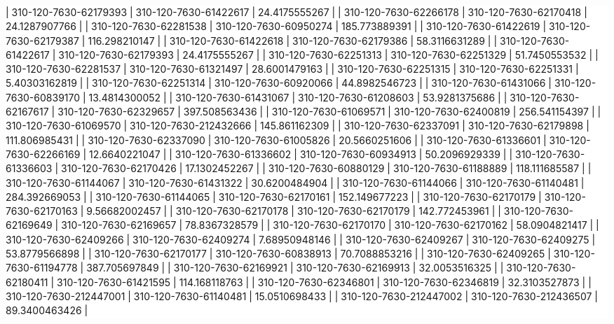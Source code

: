 | 310-120-7630-62179393 | 310-120-7630-61422617 | 24.4175555267 |
| 310-120-7630-62266178 | 310-120-7630-62170418 | 24.1287907766 |
| 310-120-7630-62281538 | 310-120-7630-60950274 | 185.773889391 |
| 310-120-7630-61422619 | 310-120-7630-62179387 | 116.298210147 |
| 310-120-7630-61422618 | 310-120-7630-62179386 | 58.3116631289 |
| 310-120-7630-61422617 | 310-120-7630-62179393 | 24.4175555267 |
| 310-120-7630-62251313 | 310-120-7630-62251329 | 51.7450553532 |
| 310-120-7630-62281537 | 310-120-7630-61321497 | 28.6001479163 |
| 310-120-7630-62251315 | 310-120-7630-62251331 | 5.40303162819 |
| 310-120-7630-62251314 | 310-120-7630-60920066 | 44.8982546723 |
| 310-120-7630-61431066 | 310-120-7630-60839170 | 13.4814300052 |
| 310-120-7630-61431067 | 310-120-7630-61208603 | 53.9281375686 |
| 310-120-7630-62167617 | 310-120-7630-62329657 | 397.508563436 |
| 310-120-7630-61069571 | 310-120-7630-62400819 | 256.541154397 |
| 310-120-7630-61069570 | 310-120-7630-212432666 | 145.861162309 |
| 310-120-7630-62337091 | 310-120-7630-62179898 | 111.806985431 |
| 310-120-7630-62337090 | 310-120-7630-61005826 | 20.5660251606 |
| 310-120-7630-61336601 | 310-120-7630-62266169 | 12.6640221047 |
| 310-120-7630-61336602 | 310-120-7630-60934913 | 50.2096929339 |
| 310-120-7630-61336603 | 310-120-7630-62170426 | 17.1302452267 |
| 310-120-7630-60880129 | 310-120-7630-61188889 | 118.111685587 |
| 310-120-7630-61144067 | 310-120-7630-61431322 | 30.6200484904 |
| 310-120-7630-61144066 | 310-120-7630-61140481 | 284.392669053 |
| 310-120-7630-61144065 | 310-120-7630-62170161 | 152.149677223 |
| 310-120-7630-62170179 | 310-120-7630-62170163 | 9.56682002457 |
| 310-120-7630-62170178 | 310-120-7630-62170179 | 142.772453961 |
| 310-120-7630-62169649 | 310-120-7630-62169657 | 78.8367328579 |
| 310-120-7630-62170170 | 310-120-7630-62170162 | 58.0904821417 |
| 310-120-7630-62409266 | 310-120-7630-62409274 | 7.68950948146 |
| 310-120-7630-62409267 | 310-120-7630-62409275 | 53.8779566898 |
| 310-120-7630-62170177 | 310-120-7630-60838913 | 70.7088853216 |
| 310-120-7630-62409265 | 310-120-7630-61194778 | 387.705697849 |
| 310-120-7630-62169921 | 310-120-7630-62169913 | 32.0053516325 |
| 310-120-7630-62180411 | 310-120-7630-61421595 | 114.168118763 |
| 310-120-7630-62346801 | 310-120-7630-62346819 | 32.3103527873 |
| 310-120-7630-212447001 | 310-120-7630-61140481 | 15.0510698433 |
| 310-120-7630-212447002 | 310-120-7630-212436507 | 89.3400463426 |